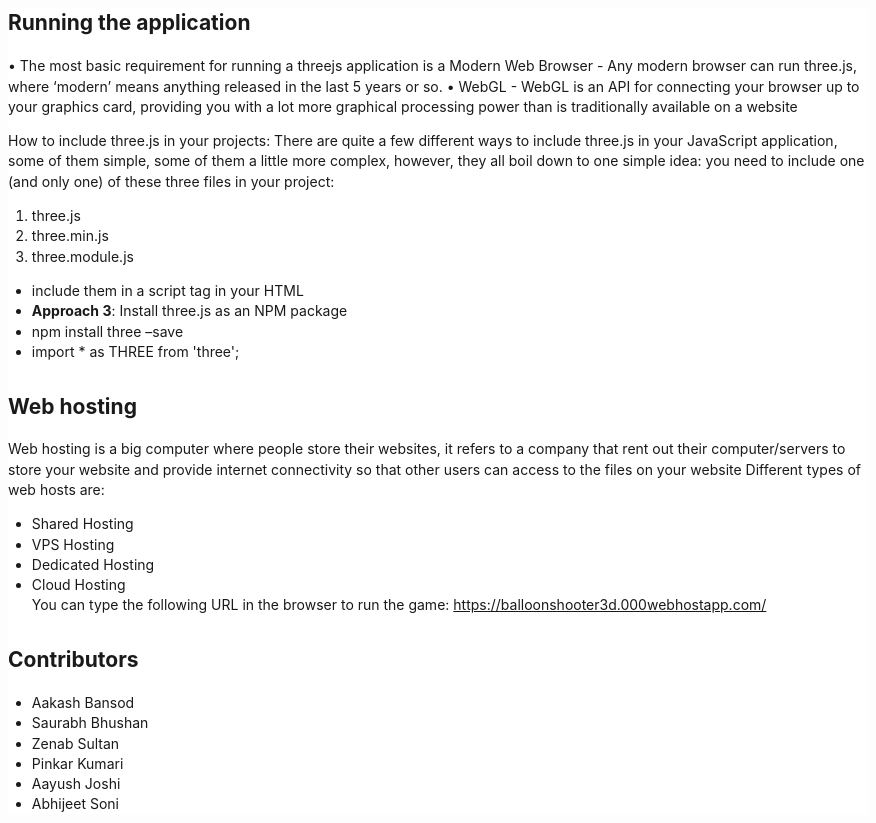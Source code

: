 ## Running the application
•	The most basic requirement for running a threejs application is a Modern Web Browser - Any modern browser can run three.js, where ‘modern’ means anything released in the last 5 years or so. 
•	WebGL - WebGL is an API for connecting your browser up to your graphics card, providing you with a lot more graphical processing power than is traditionally available on a website

How to include three.js in your projects:
There are quite a few different ways to include three.js in your JavaScript application, some of them simple, some of them a little more complex, however, they all boil down to one simple idea: you need to include one (and only one) of these three files in your project:
1.	three.js
2.	three.min.js
3.	three.module.js
*	include them in a script tag in your HTML <script>.
*	import them directly into your JavaScript files.
*	**Approach 1**: Download Them All!
*	The simplest thing do is just download the entire three.js project onto your computer and use the files from there.
*	**Approach 2**: Link to the files from a CDN
*	Alternatively, you can link the files from a CDN (Content Delivery Network), which is a remote site dedicated to hosting files so that you can use them in a website.
*	<script src="https://threejs.org/build/three.js"></script>
*	**Approach 3**: Install three.js as an NPM package
*	npm install three –save
*	import * as THREE from 'three';

## Web hosting
Web hosting is a big computer where people store their websites, it refers to a company that rent out their computer/servers to store your website and provide internet connectivity so that other users can access to the files on your website
Different types of web hosts are:
*	Shared Hosting
*	VPS Hosting
*	Dedicated Hosting
*	Cloud Hosting<br>
You can type the following URL in the browser to run the game:
https://balloonshooter3d.000webhostapp.com/

## Contributors
*	Aakash Bansod
*	Saurabh Bhushan
*	Zenab Sultan
*	Pinkar Kumari
*	Aayush Joshi
*	Abhijeet Soni

